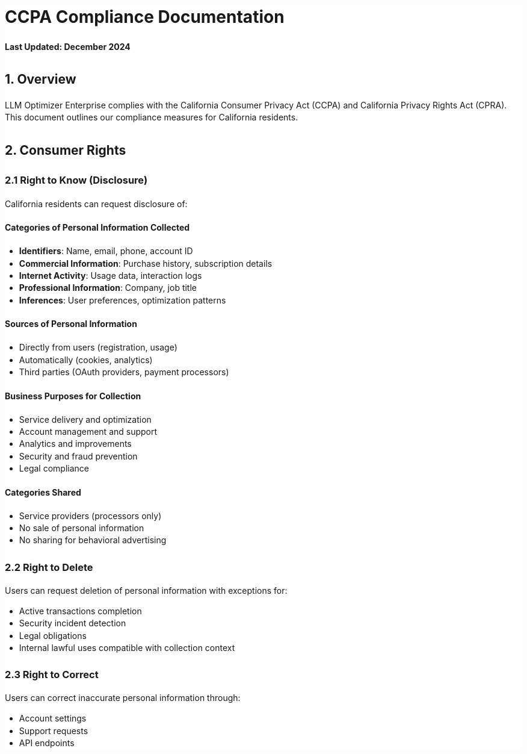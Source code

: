 # CCPA Compliance Documentation

**Last Updated: December 2024**

## 1. Overview

LLM Optimizer Enterprise complies with the California Consumer Privacy Act (CCPA) and California Privacy Rights Act (CPRA). This document outlines our compliance measures for California residents.

## 2. Consumer Rights

### 2.1 Right to Know (Disclosure)

California residents can request disclosure of:

#### Categories of Personal Information Collected
- **Identifiers**: Name, email, phone, account ID
- **Commercial Information**: Purchase history, subscription details
- **Internet Activity**: Usage data, interaction logs
- **Professional Information**: Company, job title
- **Inferences**: User preferences, optimization patterns

#### Sources of Personal Information
- Directly from users (registration, usage)
- Automatically (cookies, analytics)
- Third parties (OAuth providers, payment processors)

#### Business Purposes for Collection
- Service delivery and optimization
- Account management and support
- Analytics and improvements
- Security and fraud prevention
- Legal compliance

#### Categories Shared
- Service providers (processors only)
- No sale of personal information
- No sharing for behavioral advertising

### 2.2 Right to Delete

Users can request deletion of personal information with exceptions for:
- Active transactions completion
- Security incident detection
- Legal obligations
- Internal lawful uses compatible with collection context

### 2.3 Right to Correct

Users can correct inaccurate personal information through:
- Account settings
- Support requests
- API endpoints
